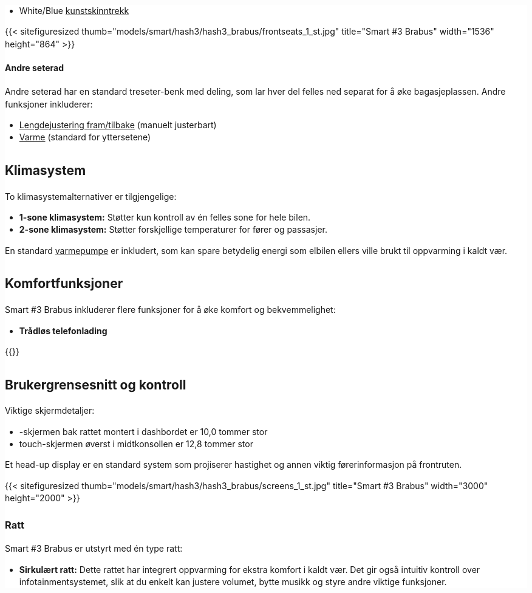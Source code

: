 - White/Blue [kunstskinntrekk](../../../../technology/seats/materials/#leatherette)

{{< sitefiguresized thumb="models/smart/hash3/hash3_brabus/frontseats_1_st.jpg" title="Smart #3 Brabus" width="1536" height="864"  >}}

#### Andre seterad

Andre seterad har en standard treseter-benk med  deling, som lar hver del felles ned separat for å øke bagasjeplassen. Andre funksjoner inkluderer:
- [Lengdejustering fram/tilbake](../../../../technology/seats/adjustment/#fore-and-aft-adjustment) (manuelt justerbart)
- [Varme](../../../../technology/seats/adjustment/#heating) (standard for yttersetene)

<a id="section-climatesystem" style="display: block; position: relative; top: -60px; visibility: hidden;"></a>

## Klimasystem

To klimasystemalternativer er tilgjengelige:

- **1-sone klimasystem:** Støtter kun kontroll av én felles sone for hele bilen.
- **2-sone klimasystem:** Støtter forskjellige temperaturer for fører og passasjer.

En standard [varmepumpe](../../../../technology/hvac/#heat-pump) er inkludert, som kan spare betydelig energi som elbilen ellers ville brukt til oppvarming i kaldt vær.

<a id="section-comfort" style="display: block; position: relative; top: -60px; visibility: hidden;"></a>

## Komfortfunksjoner

Smart #3 Brabus inkluderer flere funksjoner for å øke komfort og bekvemmelighet:

- **Trådløs telefonlading**

{{<evkxdisplayaddarticle />}}

<a id="section-ui" style="display: block; position: relative; top: -60px; visibility: hidden;"></a>

## Brukergrensesnitt og kontroll

Viktige skjermdetaljer:

- -skjermen bak rattet montert i dashbordet er 10,0 tommer stor
- touch-skjermen øverst i midtkonsollen er 12,8 tommer stor

Et head-up display er en standard system som projiserer hastighet og annen viktig førerinformasjon på frontruten.

{{< sitefiguresized thumb="models/smart/hash3/hash3_brabus/screens_1_st.jpg" title="Smart #3 Brabus" width="3000" height="2000"  >}}

### Ratt

Smart #3 Brabus er utstyrt med én type ratt:

- **Sirkulært ratt:** Dette rattet har integrert oppvarming for ekstra komfort i kaldt vær. Det gir også intuitiv kontroll over infotainmentsystemet, slik at du enkelt kan justere volumet, bytte musikk og styre andre viktige funksjoner.
